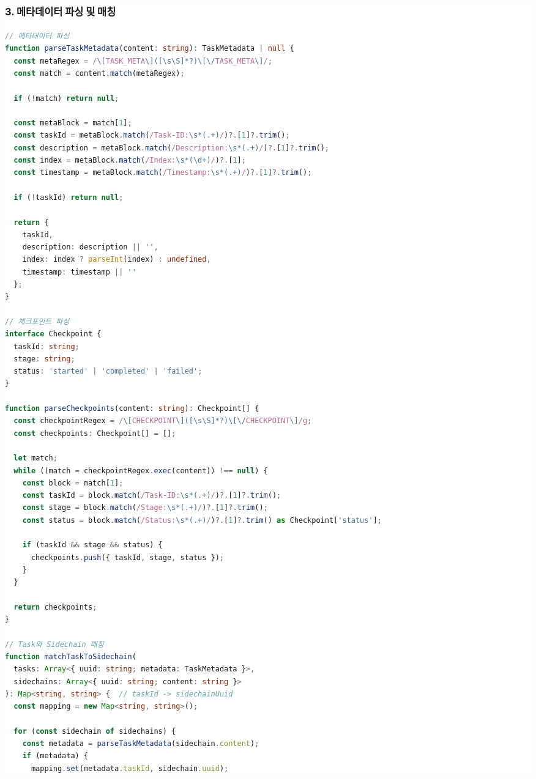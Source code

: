 ### 3. 메타데이터 파싱 및 매칭

```typescript
// 메타데이터 파싱
function parseTaskMetadata(content: string): TaskMetadata | null {
  const metaRegex = /\[TASK_META\]([\s\S]*?)\[\/TASK_META\]/;
  const match = content.match(metaRegex);

  if (!match) return null;

  const metaBlock = match[1];
  const taskId = metaBlock.match(/Task-ID:\s*(.+)/)?.[1]?.trim();
  const description = metaBlock.match(/Description:\s*(.+)/)?.[1]?.trim();
  const index = metaBlock.match(/Index:\s*(\d+)/)?.[1];
  const timestamp = metaBlock.match(/Timestamp:\s*(.+)/)?.[1]?.trim();

  if (!taskId) return null;

  return {
    taskId,
    description: description || '',
    index: index ? parseInt(index) : undefined,
    timestamp: timestamp || ''
  };
}

// 체크포인트 파싱
interface Checkpoint {
  taskId: string;
  stage: string;
  status: 'started' | 'completed' | 'failed';
}

function parseCheckpoints(content: string): Checkpoint[] {
  const checkpointRegex = /\[CHECKPOINT\]([\s\S]*?)\[\/CHECKPOINT\]/g;
  const checkpoints: Checkpoint[] = [];

  let match;
  while ((match = checkpointRegex.exec(content)) !== null) {
    const block = match[1];
    const taskId = block.match(/Task-ID:\s*(.+)/)?.[1]?.trim();
    const stage = block.match(/Stage:\s*(.+)/)?.[1]?.trim();
    const status = block.match(/Status:\s*(.+)/)?.[1]?.trim() as Checkpoint['status'];

    if (taskId && stage && status) {
      checkpoints.push({ taskId, stage, status });
    }
  }

  return checkpoints;
}

// Task와 Sidechain 매칭
function matchTaskToSidechain(
  tasks: Array<{ uuid: string; metadata: TaskMetadata }>,
  sidechains: Array<{ uuid: string; content: string }>
): Map<string, string> {  // taskId -> sidechainUuid
  const mapping = new Map<string, string>();

  for (const sidechain of sidechains) {
    const metadata = parseTaskMetadata(sidechain.content);
    if (metadata) {
      mapping.set(metadata.taskId, sidechain.uuid);
```